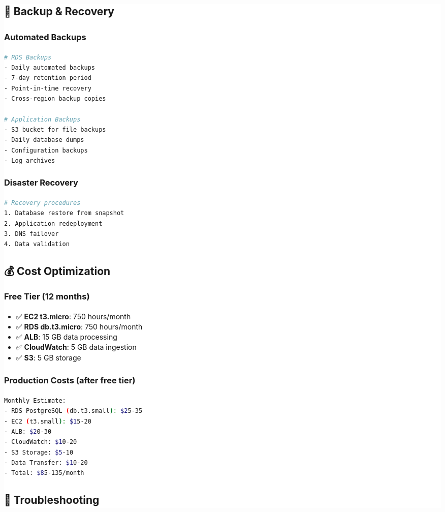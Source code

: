 ## 🔄 **Backup & Recovery**

### **Automated Backups**
```bash
# RDS Backups
- Daily automated backups
- 7-day retention period
- Point-in-time recovery
- Cross-region backup copies

# Application Backups
- S3 bucket for file backups
- Daily database dumps
- Configuration backups
- Log archives
```

### **Disaster Recovery**
```bash
# Recovery procedures
1. Database restore from snapshot
2. Application redeployment
3. DNS failover
4. Data validation
```

## 💰 **Cost Optimization**

### **Free Tier (12 months)**
- ✅ **EC2 t3.micro**: 750 hours/month
- ✅ **RDS db.t3.micro**: 750 hours/month
- ✅ **ALB**: 15 GB data processing
- ✅ **CloudWatch**: 5 GB data ingestion
- ✅ **S3**: 5 GB storage

### **Production Costs (after free tier)**
```bash
Monthly Estimate:
- RDS PostgreSQL (db.t3.small): $25-35
- EC2 (t3.small): $15-20
- ALB: $20-30
- CloudWatch: $10-20
- S3 Storage: $5-10
- Data Transfer: $10-20
- Total: $85-135/month
```

## 🚨 **Troubleshooting**
